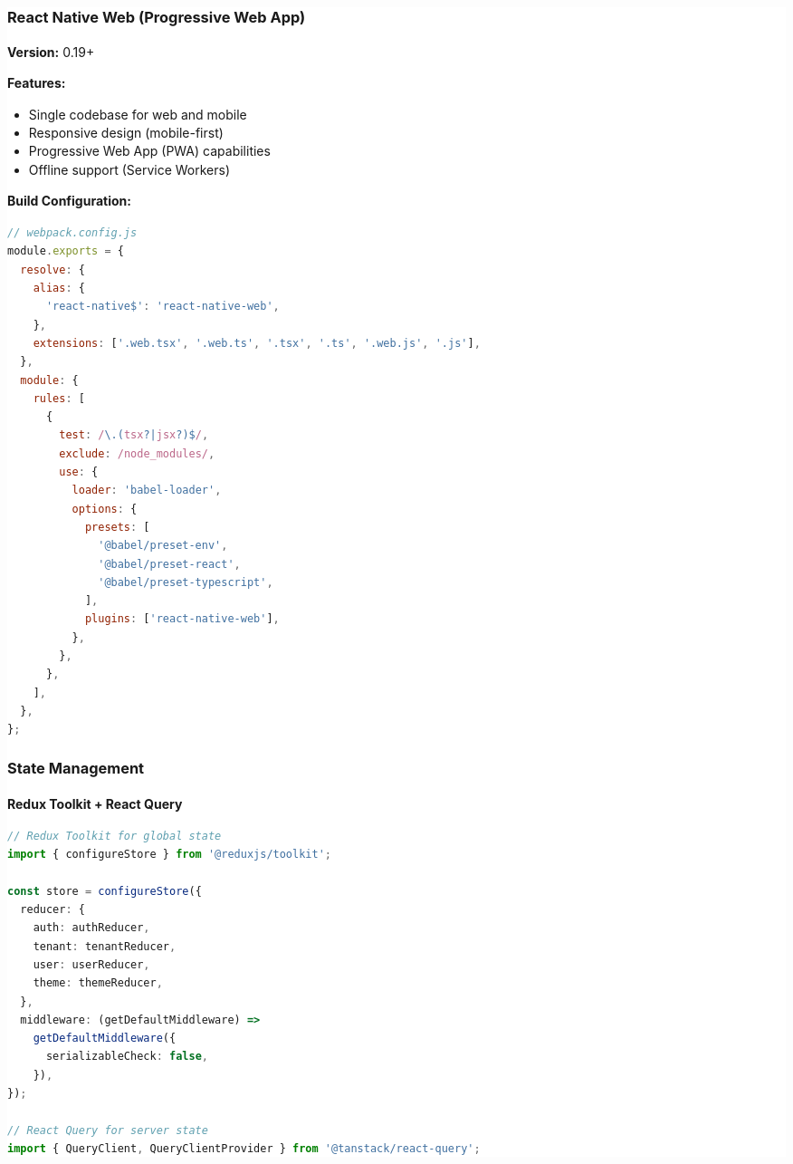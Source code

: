 ### React Native Web (Progressive Web App)

**Version:** 0.19+

**Features:**
- Single codebase for web and mobile
- Responsive design (mobile-first)
- Progressive Web App (PWA) capabilities
- Offline support (Service Workers)

**Build Configuration:**

```javascript
// webpack.config.js
module.exports = {
  resolve: {
    alias: {
      'react-native$': 'react-native-web',
    },
    extensions: ['.web.tsx', '.web.ts', '.tsx', '.ts', '.web.js', '.js'],
  },
  module: {
    rules: [
      {
        test: /\.(tsx?|jsx?)$/,
        exclude: /node_modules/,
        use: {
          loader: 'babel-loader',
          options: {
            presets: [
              '@babel/preset-env',
              '@babel/preset-react',
              '@babel/preset-typescript',
            ],
            plugins: ['react-native-web'],
          },
        },
      },
    ],
  },
};
```

### State Management

**Redux Toolkit + React Query**

```typescript
// Redux Toolkit for global state
import { configureStore } from '@reduxjs/toolkit';

const store = configureStore({
  reducer: {
    auth: authReducer,
    tenant: tenantReducer,
    user: userReducer,
    theme: themeReducer,
  },
  middleware: (getDefaultMiddleware) =>
    getDefaultMiddleware({
      serializableCheck: false,
    }),
});

// React Query for server state
import { QueryClient, QueryClientProvider } from '@tanstack/react-query';
```